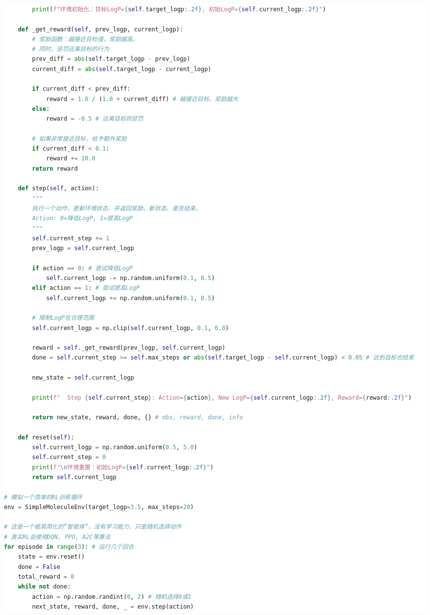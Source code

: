 ```python
        print(f"环境初始化：目标LogP={self.target_logp:.2f}, 初始LogP={self.current_logp:.2f}")

    def _get_reward(self, prev_logp, current_logp):
        # 奖励函数：越接近目标值，奖励越高。
        # 同时，惩罚远离目标的行为
        prev_diff = abs(self.target_logp - prev_logp)
        current_diff = abs(self.target_logp - current_logp)

        if current_diff < prev_diff:
            reward = 1.0 / (1.0 + current_diff) # 越接近目标，奖励越大
        else:
            reward = -0.5 # 远离目标则惩罚
        
        # 如果非常接近目标，给予额外奖励
        if current_diff < 0.1:
            reward += 10.0
        return reward

    def step(self, action):
        """
        执行一个动作，更新环境状态，并返回奖励、新状态、是否结束。
        Action: 0=降低LogP, 1=提高LogP
        """
        self.current_step += 1
        prev_logp = self.current_logp

        if action == 0: # 尝试降低LogP
            self.current_logp -= np.random.uniform(0.1, 0.5)
        elif action == 1: # 尝试提高LogP
            self.current_logp += np.random.uniform(0.1, 0.5)
        
        # 限制LogP在合理范围
        self.current_logp = np.clip(self.current_logp, 0.1, 6.0)

        reward = self._get_reward(prev_logp, self.current_logp)
        done = self.current_step >= self.max_steps or abs(self.target_logp - self.current_logp) < 0.05 # 达到目标也结束

        new_state = self.current_logp
        
        print(f"  Step {self.current_step}: Action={action}, New LogP={self.current_logp:.2f}, Reward={reward:.2f}")

        return new_state, reward, done, {} # obs, reward, done, info

    def reset(self):
        self.current_logp = np.random.uniform(0.5, 5.0)
        self.current_step = 0
        print(f"\n环境重置：初始LogP={self.current_logp:.2f}")
        return self.current_logp

# 模拟一个简单的RL训练循环
env = SimpleMoleculeEnv(target_logp=3.5, max_steps=20)

# 这是一个极其简化的“智能体”，没有学习能力，只是随机选择动作
# 真实RL会使用DQN, PPO, A2C等算法
for episode in range(3): # 运行几个回合
    state = env.reset()
    done = False
    total_reward = 0
    while not done:
        action = np.random.randint(0, 2) # 随机选择0或1
        next_state, reward, done, _ = env.step(action)
```